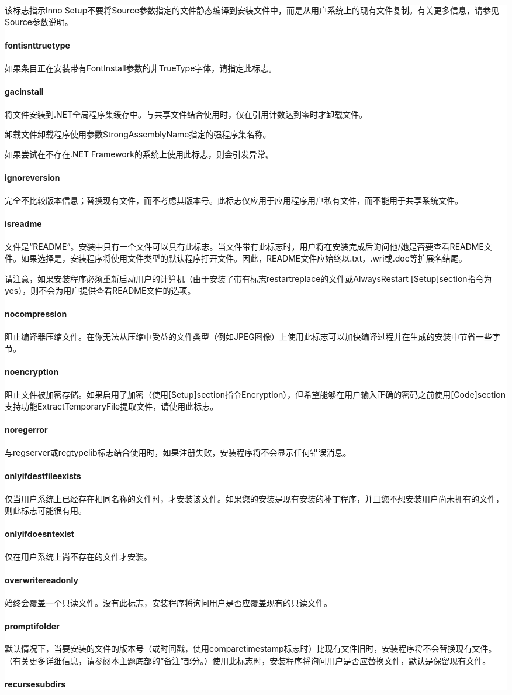 该标志指示Inno Setup不要将Source参数指定的文件静态编译到安装文件中，而是从用户系统上的现有文件复制。有关更多信息，请参见Source参数说明。

#### fontisnttruetype

如果条目正在安装带有FontInstall参数的非TrueType字体，请指定此标志。

#### gacinstall

将文件安装到.NET全局程序集缓存中。与共享文件结合使用时，仅在引用计数达到零时才卸载文件。

卸载文件卸载程序使用参数StrongAssemblyName指定的强程序集名称。

如果尝试在不存在.NET Framework的系统上使用此标志，则会引发异常。

#### ignoreversion

完全不比较版本信息；替换现有文件，而不考虑其版本号。此标志仅应用于应用程序用户私有文件，而不能用于共享系统文件。

#### isreadme

文件是“README”。安装中只有一个文件可以具有此标志。当文件带有此标志时，用户将在安装完成后询问他/她是否要查看README文件。如果选择是，安装程序将使用文件类型的默认程序打开文件。因此，README文件应始终以.txt，.wri或.doc等扩展名结尾。

请注意，如果安装程序必须重新启动用户的计算机（由于安装了带有标志restartreplace的文件或AlwaysRestart [Setup]section指令为yes），则不会为用户提供查看README文件的选项。

#### nocompression

阻止编译器压缩文件。在你无法从压缩中受益的文件类型（例如JPEG图像）上使用此标志可以加快编译过程并在生成的安装中节省一些字节。

#### noencryption

阻止文件被加密存储。如果启用了加密（使用[Setup]section指令Encryption），但希望能够在用户输入正确的密码之前使用[Code]section支持功能ExtractTemporaryFile提取文件，请使用此标志。

#### noregerror

与regserver或regtypelib标志结合使用时，如果注册失败，安装程序将不会显示任何错误消息。

#### onlyifdestfileexists

仅当用户系统上已经存在相同名称的文件时，才安装该文件。如果您的安装是现有安装的补丁程序，并且您不想安装用户尚未拥有的文件，则此标志可能很有用。

#### onlyifdoesntexist

仅在用户系统上尚不存在的文件才安装。

#### overwritereadonly

始终会覆盖一个只读文件。没有此标志，安装程序将询问用户是否应覆盖现有的只读文件。

#### promptifolder

默认情况下，当要安装的文件的版本号（或时间戳，使用comparetimestamp标志时）比现有文件旧时，安装程​​序将不会替换现有文件。（有关更多详细信息，请参阅本主题底部的“备注”部分。）使用此标志时，安装程​​序将询问用户是否应替换文件，默认是保留现有文件。

#### recursesubdirs
